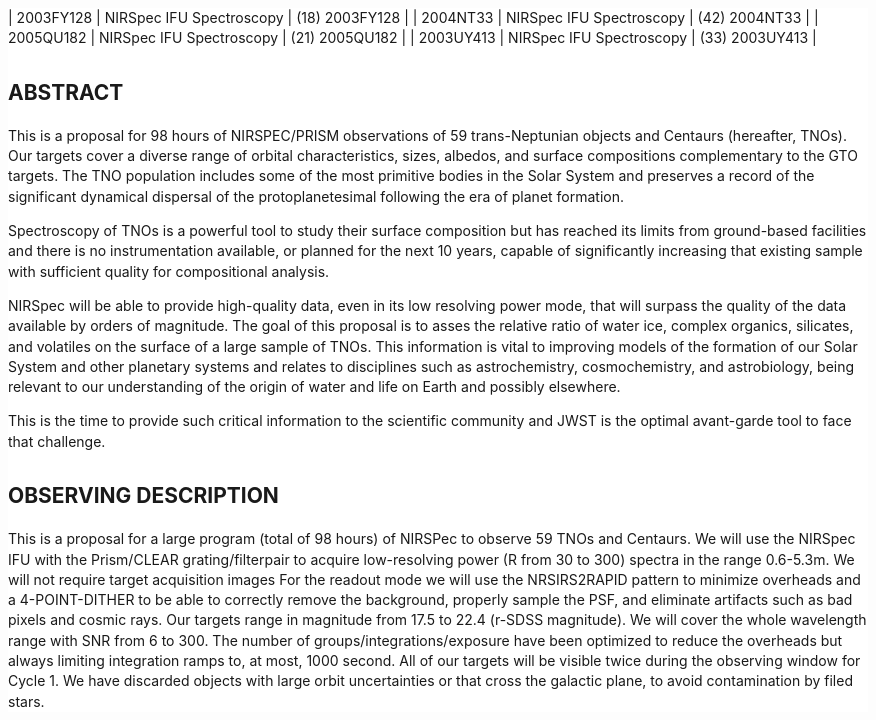 | 2003FY128      | NIRSpec IFU Spectroscopy | (18) 2003FY128    |
| 2004NT33       | NIRSpec IFU Spectroscopy | (42) 2004NT33     |
| 2005QU182      | NIRSpec IFU Spectroscopy | (21) 2005QU182    |
| 2003UY413      | NIRSpec IFU Spectroscopy | (33) 2003UY413    |

## ABSTRACT

This is a proposal for 98 hours of NIRSPEC/PRISM observations of 59 trans-Neptunian objects and Centaurs (hereafter, TNOs). Our targets cover a diverse range of orbital characteristics, sizes, albedos, and surface compositions complementary to the GTO targets. The TNO population includes some of the most primitive bodies in the Solar System and preserves a record of the significant dynamical dispersal of the protoplanetesimal following the era of planet formation.

Spectroscopy of TNOs is a powerful tool to study their surface composition but has reached its limits from ground-based facilities and there is no instrumentation available, or planned for the next 10 years, capable of significantly increasing that existing sample with sufficient quality for compositional analysis.

NIRSpec will be able to provide high-quality data, even in its low resolving power mode, that will surpass the quality of the data available by orders of magnitude. The goal of this proposal is to asses the relative ratio of water ice, complex organics, silicates, and volatiles on the surface of a large sample of TNOs. This information is vital to improving models of the formation of our Solar System and other planetary systems and relates to disciplines such as astrochemistry, cosmochemistry, and astrobiology, being relevant to our understanding of the origin of water and life on Earth and possibly elsewhere.

This is the time to provide such critical information to the scientific community and JWST is the optimal avant-garde tool to face that challenge.

## OBSERVING DESCRIPTION

This is a proposal for a large program (total of 98 hours) of NIRSPec to observe 59 TNOs and Centaurs. We will use the NIRSpec IFU with the Prism/CLEAR grating/filterpair to acquire low-resolving power (R from 30 to 300) spectra in the range 0.6-5.3m. We will not require target acquisition images For the readout mode we will use the NRSIRS2RAPID pattern to minimize overheads and a 4-POINT-DITHER to be able to correctly remove the background, properly sample the PSF, and eliminate artifacts such as bad pixels and cosmic rays. Our targets range in magnitude from 17.5 to 22.4 (r-SDSS magnitude). We will cover the whole wavelength range with SNR from 6 to 300.
The number of groups/integrations/exposure have been optimized to reduce the overheads but always limiting integration ramps to, at most, 1000 second. All of our targets will be visible twice during the observing window for Cycle 1. We have discarded objects with large orbit uncertainties or that cross the galactic plane, to avoid contamination by filed stars.